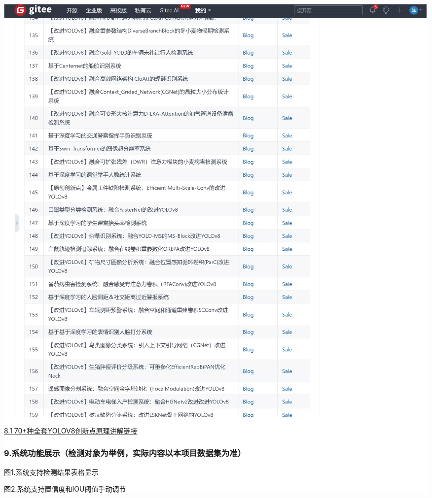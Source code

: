 ![9.png](9.png)

[8.1 70+种全套YOLOV8创新点原理讲解链接](https://gitee.com/qunmasj/good)

### 9.系统功能展示（检测对象为举例，实际内容以本项目数据集为准）

图1.系统支持检测结果表格显示

  图2.系统支持置信度和IOU阈值手动调节
